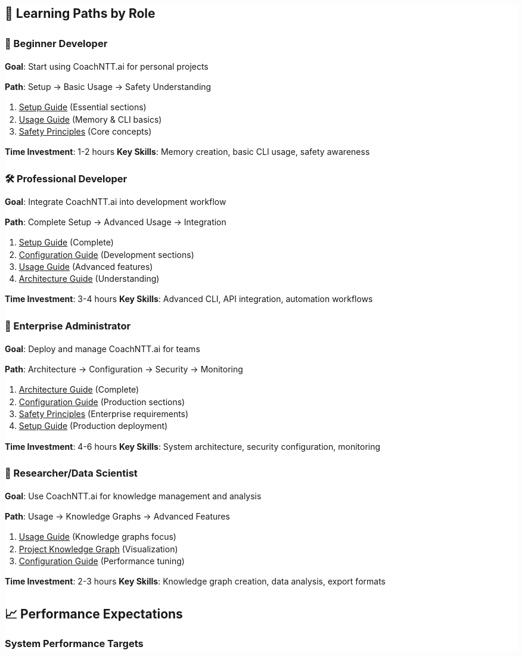 ## 🎯 Learning Paths by Role

### 🔰 Beginner Developer
**Goal**: Start using CoachNTT.ai for personal projects

**Path**: Setup → Basic Usage → Safety Understanding
1. [Setup Guide](../02-Setup/Setup-Guide.md) (Essential sections)
2. [Usage Guide](../03-Knowledge/Usage-Guide.md) (Memory & CLI basics)
3. [Safety Principles](Safety-Principles.md) (Core concepts)

**Time Investment**: 1-2 hours
**Key Skills**: Memory creation, basic CLI usage, safety awareness

### 🛠️ Professional Developer
**Goal**: Integrate CoachNTT.ai into development workflow

**Path**: Complete Setup → Advanced Usage → Integration
1. [Setup Guide](../02-Setup/Setup-Guide.md) (Complete)
2. [Configuration Guide](../02-Setup/Configuration-Guide.md) (Development sections)
3. [Usage Guide](../03-Knowledge/Usage-Guide.md) (Advanced features)
4. [Architecture Guide](../03-Knowledge/Architecture-Guide.md) (Understanding)

**Time Investment**: 3-4 hours
**Key Skills**: Advanced CLI, API integration, automation workflows

### 🏢 Enterprise Administrator
**Goal**: Deploy and manage CoachNTT.ai for teams

**Path**: Architecture → Configuration → Security → Monitoring
1. [Architecture Guide](../03-Knowledge/Architecture-Guide.md) (Complete)
2. [Configuration Guide](../02-Setup/Configuration-Guide.md) (Production sections)
3. [Safety Principles](Safety-Principles.md) (Enterprise requirements)
4. [Setup Guide](../02-Setup/Setup-Guide.md) (Production deployment)

**Time Investment**: 4-6 hours
**Key Skills**: System architecture, security configuration, monitoring

### 🔬 Researcher/Data Scientist
**Goal**: Use CoachNTT.ai for knowledge management and analysis

**Path**: Usage → Knowledge Graphs → Advanced Features
1. [Usage Guide](../03-Knowledge/Usage-Guide.md) (Knowledge graphs focus)
2. [Project Knowledge Graph](../03-Knowledge/Project-Knowledge-Graph.md) (Visualization)
3. [Configuration Guide](../02-Setup/Configuration-Guide.md) (Performance tuning)

**Time Investment**: 2-3 hours
**Key Skills**: Knowledge graph creation, data analysis, export formats

## 📈 Performance Expectations

### System Performance Targets
